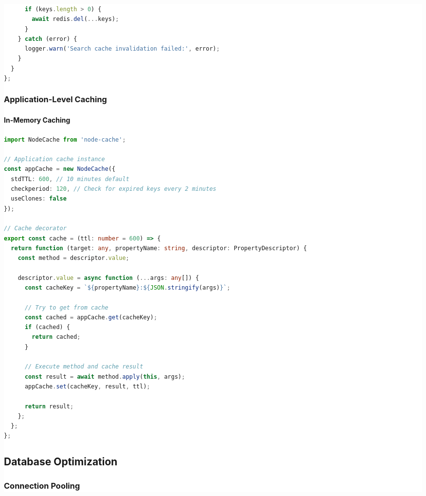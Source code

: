 ```typescript
      if (keys.length > 0) {
        await redis.del(...keys);
      }
    } catch (error) {
      logger.warn('Search cache invalidation failed:', error);
    }
  }
};
```

### Application-Level Caching

#### In-Memory Caching

```typescript
import NodeCache from 'node-cache';

// Application cache instance
const appCache = new NodeCache({
  stdTTL: 600, // 10 minutes default
  checkperiod: 120, // Check for expired keys every 2 minutes
  useClones: false
});

// Cache decorator
export const cache = (ttl: number = 600) => {
  return function (target: any, propertyName: string, descriptor: PropertyDescriptor) {
    const method = descriptor.value;

    descriptor.value = async function (...args: any[]) {
      const cacheKey = `${propertyName}:${JSON.stringify(args)}`;
      
      // Try to get from cache
      const cached = appCache.get(cacheKey);
      if (cached) {
        return cached;
      }

      // Execute method and cache result
      const result = await method.apply(this, args);
      appCache.set(cacheKey, result, ttl);
      
      return result;
    };
  };
};
```

## Database Optimization

### Connection Pooling

